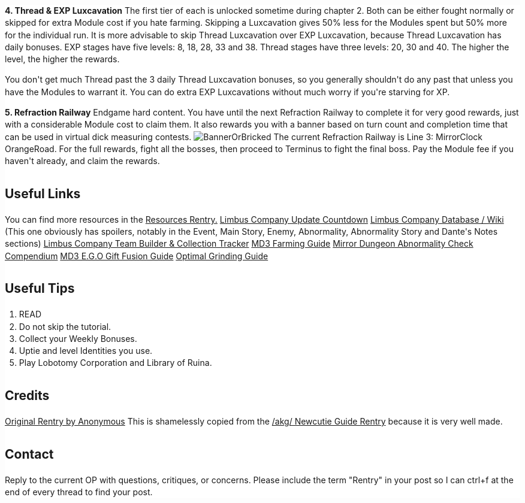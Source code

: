 **4. Thread & EXP Luxcavation**
The first tier of each is unlocked sometime during chapter 2. Both can be either fought normally or skipped for extra Module cost if you hate farming. Skipping a Luxcavation gives 50% less for the Modules spent but 50% more for the individual run. It is more advisable to skip Thread Luxcavation over EXP Luxcavation, because Thread Luxcavation has daily bonuses. EXP stages have five levels: 8, 18, 28, 33 and 38. Thread stages have three levels: 20, 30 and 40. The higher the level, the higher the rewards.

You don't get much Thread past the 3 daily Thread Luxcavation bonuses, so you generally shouldn't do any past that unless you have the Modules to warrant it. You can do extra EXP Luxcavations without much worry if you're starving for XP.

**5. Refraction Railway**
Endgame hard content. You have until the next Refraction Railway to complete it for very good rewards, just with a considerable Module cost to claim them. It also rewards you with a banner based on turn count and completion time that can be used in virtual dick measuring contests.
![BannerOrBricked](https://files.catbox.moe/ana45k.png)
The current Refraction Railway is Line 3: MirrorClock OrangeRoad. For the full rewards, fight all the bosses, then proceed to Terminus to fight the final boss. Pay the Module fee if you haven't already, and claim the rewards.

## Useful Links
You can find more resources in the [Resources Rentry.](https://rentry.org/lcg_resources)
[Limbus Company Update Countdown](https://lcbcountdown.carrd.co/)
[Limbus Company Database / Wiki](https://limbus.kusoge.xyz/) (This one obviously has spoilers, notably in the Event, Main Story, Enemy, Abnormality, Abnormality Story and Dante's Notes sections)
[Limbus Company Team Builder & Collection Tracker](https://docs.google.com/spreadsheets/d/1oV1EYwxaaubTG5XU0AMzsTMluutkIczDcLke1L7qxCU)
[MD3 Farming Guide](https://rentry.org/limpsusMD3farmingstrategy)
[Mirror Dungeon Abnormality Check Compendium](https://docs.google.com/spreadsheets/d/14qQvQ-vpMbJYLNHA32VMqgWgvgVRIhq-ceB_SS6Ieao)
[MD3 E.G.O Gift Fusion Guide](https://i.imgur.com/okchbeZ.png)
[Optimal Grinding Guide](https://rentry.org/LCB_optimal_grind_guide)

## Useful Tips
1. READ
2. Do not skip the tutorial.
3. Collect your Weekly Bonuses.
4. Uptie and level Identities you use.
5. Play Lobotomy Corporation and Library of Ruina.

## Credits
[Original Rentry by Anonymous](https://rentry.org/ligmaguide)
This is shamelessly copied from the [/akg/ Newcutie Guide Rentry](https://rentry.org/akgnewcutieguide) because it is very well made.

## Contact
Reply to the current OP with questions, critiques, or concerns. Please include the term "Rentry" in your post so I can ctrl+f at the end of every thread to find your post.
